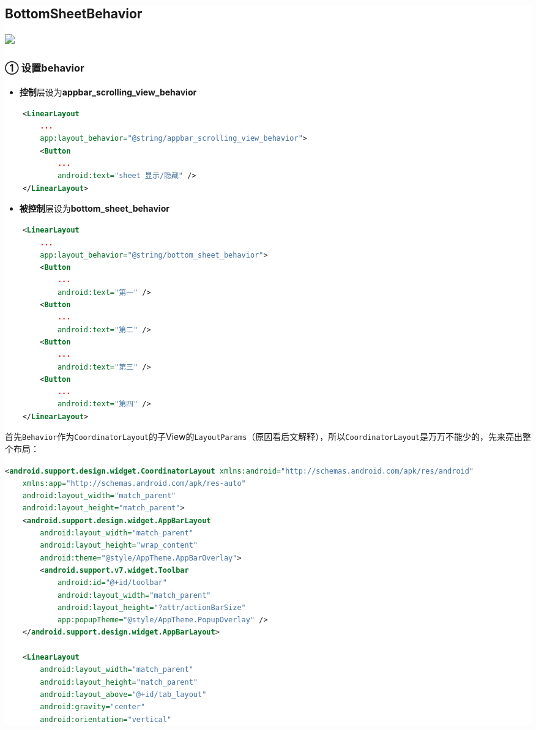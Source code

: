 

## BottomSheetBehavior
[![](http://upload-images.jianshu.io/upload_images/9028834-241cbacec0a1b84e.gif?imageMogr2/auto-orient/strip)](http://upload-images.jianshu.io/upload_images/9028834-241cbacec0a1b84e.gif?imageMogr2/auto-orient/strip)

### ① 设置behavior
- **控制**层设为**appbar_scrolling_view_behavior**
```xml
    <LinearLayout
        ...
        app:layout_behavior="@string/appbar_scrolling_view_behavior">
        <Button
            ...
            android:text="sheet 显示/隐藏" />
    </LinearLayout>
```

- **被控制**层设为**bottom_sheet_behavior**
```xml
    <LinearLayout
        ...
        app:layout_behavior="@string/bottom_sheet_behavior">
        <Button
            ...
            android:text="第一" />
        <Button
            ...
            android:text="第二" />
        <Button
            ...
            android:text="第三" />
        <Button
            ...
            android:text="第四" />
    </LinearLayout>
```

首先`Behavior`作为`CoordinatorLayout`的子View的`LayoutParams`（原因看后文解释），所以`CoordinatorLayout`是万万不能少的，先来亮出整个布局：

```xml
<android.support.design.widget.CoordinatorLayout xmlns:android="http://schemas.android.com/apk/res/android"
    xmlns:app="http://schemas.android.com/apk/res-auto"
    android:layout_width="match_parent"
    android:layout_height="match_parent">
    <android.support.design.widget.AppBarLayout
        android:layout_width="match_parent"
        android:layout_height="wrap_content"
        android:theme="@style/AppTheme.AppBarOverlay">
        <android.support.v7.widget.Toolbar
            android:id="@+id/toolbar"
            android:layout_width="match_parent"
            android:layout_height="?attr/actionBarSize"
            app:popupTheme="@style/AppTheme.PopupOverlay" />
    </android.support.design.widget.AppBarLayout>

    <LinearLayout
        android:layout_width="match_parent"
        android:layout_height="match_parent"
        android:layout_above="@+id/tab_layout"
        android:gravity="center"
        android:orientation="vertical"
```